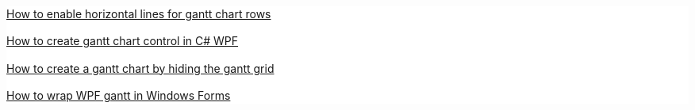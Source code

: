[How to enable horizontal lines for gantt chart rows](https://support.syncfusion.com/kb/article/3380/how-to-enable-horizontal-lines-for-ganttcharts-rows)

[How to create gantt chart control in C# WPF](https://support.syncfusion.com/kb/article/9598/how-to-create-gantt-chart-control-in-c-wpf)

[How to create a gantt chart by hiding the gantt grid](https://support.syncfusion.com/kb/article/8961/how-to-create-a-ganttchart-by-hiding-the-ganttgrid)

[How to wrap WPF gantt in Windows Forms](https://support.syncfusion.com/kb/article/8200/how-to-wrap-wpf-gantt-in-windows-forms)
